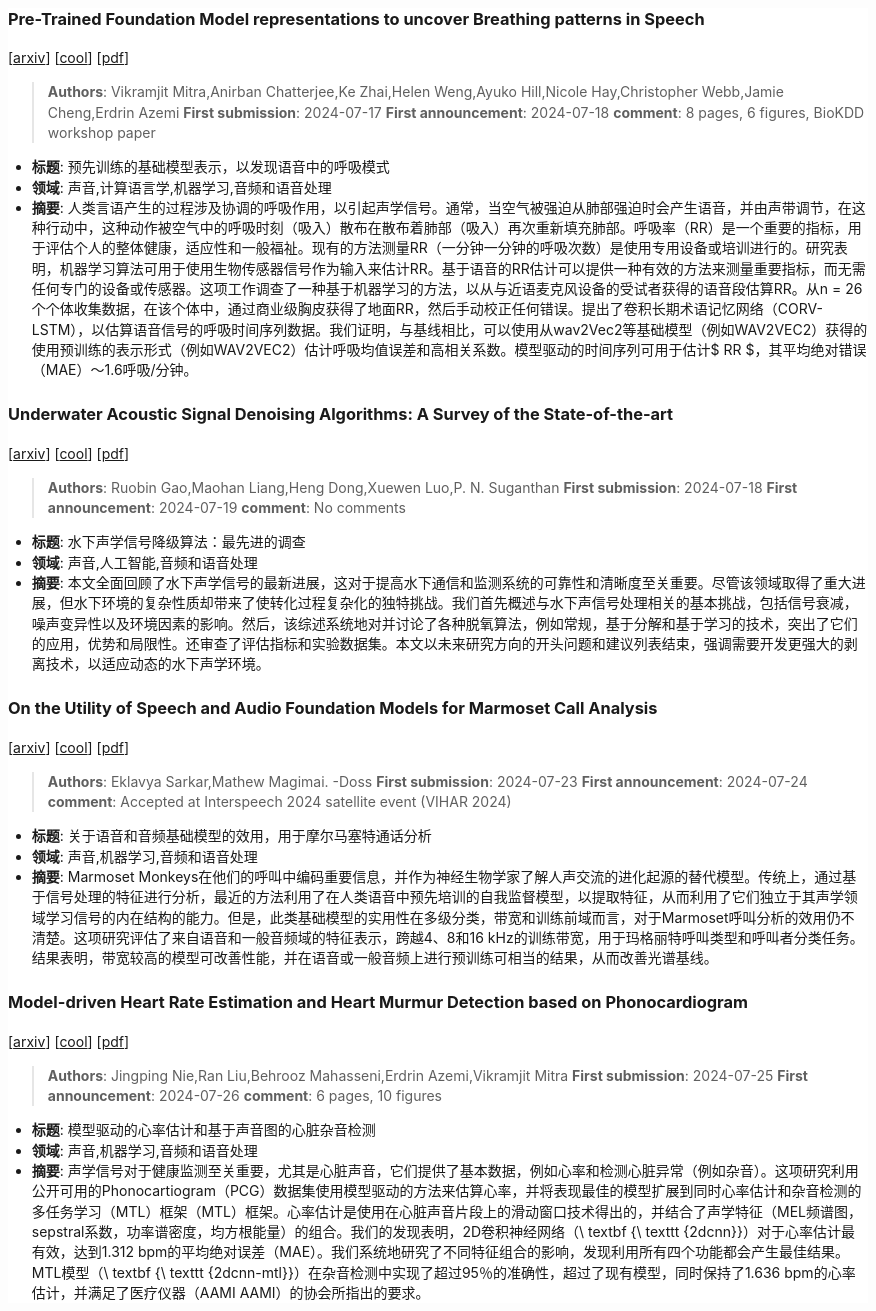 ### Pre-Trained Foundation Model representations to uncover Breathing patterns in Speech 
[[arxiv](https://arxiv.org/abs/2407.13035)] [[cool](https://papers.cool/arxiv/2407.13035)] [[pdf](https://arxiv.org/pdf/2407.13035)]
> **Authors**: Vikramjit Mitra,Anirban Chatterjee,Ke Zhai,Helen Weng,Ayuko Hill,Nicole Hay,Christopher Webb,Jamie Cheng,Erdrin Azemi
> **First submission**: 2024-07-17
> **First announcement**: 2024-07-18
> **comment**: 8 pages, 6 figures, BioKDD workshop paper
- **标题**: 预先训练的基础模型表示，以发现语音中的呼吸模式
- **领域**: 声音,计算语言学,机器学习,音频和语音处理
- **摘要**: 人类言语产生的过程涉及协调的呼吸作用，以引起声学信号。通常，当空气被强迫从肺部强迫时会产生语音，并由声带调节，在这种行动中，这种动作被空气中的呼吸时刻（吸入）散布在散布着肺部（吸入）再次重新填充肺部。呼吸率（RR）是一个重要的指标，用于评估个人的整体健康，适应性和一般福祉。现有的方法测量RR（一分钟一分钟的呼吸次数）是使用专用设备或培训进行的。研究表明，机器学习算法可用于使用生物传感器信号作为输入来估计RR。基于语音的RR估计可以提供一种有效的方法来测量重要指标，而无需任何专门的设备或传感器。这项工作调查了一种基于机器学习的方法，以从与近语麦克风设备的受试者获得的语音段估算RR。从n = 26个个体收集数据，在该个体中，通过商业级胸皮获得了地面RR，然后手动校正任何错误。提出了卷积长期术语记忆网络（CORV-LSTM），以估算语音信号的呼吸时间序列数据。我们证明，与基线相比，可以使用从wav2Vec2等基础模型（例如WAV2VEC2）获得的使用预训练的表示形式（例如WAV2VEC2）估计呼吸均值误差和高相关系数。模型驱动的时间序列可用于估计$ RR $，其平均绝对错误（MAE）〜1.6呼吸/分钟。

### Underwater Acoustic Signal Denoising Algorithms: A Survey of the State-of-the-art 
[[arxiv](https://arxiv.org/abs/2407.13264)] [[cool](https://papers.cool/arxiv/2407.13264)] [[pdf](https://arxiv.org/pdf/2407.13264)]
> **Authors**: Ruobin Gao,Maohan Liang,Heng Dong,Xuewen Luo,P. N. Suganthan
> **First submission**: 2024-07-18
> **First announcement**: 2024-07-19
> **comment**: No comments
- **标题**: 水下声学信号降级算法：最先进的调查
- **领域**: 声音,人工智能,音频和语音处理
- **摘要**: 本文全面回顾了水下声学信号的最新进展，这对于提高水下通信和监测系统的可靠性和清晰度至关重要。尽管该领域取得了重大进展，但水下环境的复杂性质却带来了使转化过程复杂化的独特挑战。我们首先概述与水下声信号处理相关的基本挑战，包括信号衰减，噪声变异性以及环境因素的影响。然后，该综述系统地对并讨论了各种脱氧算法，例如常规，基于分解和基于学习的技术，突出了它们的应用，优势和局限性。还审查了评估指标和实验数据集。本文以未来研究方向的开头问题和建议列表结束，强调需要开发更强大的剥离技术，以适应动态的水下声学环境。

### On the Utility of Speech and Audio Foundation Models for Marmoset Call Analysis 
[[arxiv](https://arxiv.org/abs/2407.16417)] [[cool](https://papers.cool/arxiv/2407.16417)] [[pdf](https://arxiv.org/pdf/2407.16417)]
> **Authors**: Eklavya Sarkar,Mathew Magimai. -Doss
> **First submission**: 2024-07-23
> **First announcement**: 2024-07-24
> **comment**: Accepted at Interspeech 2024 satellite event (VIHAR 2024)
- **标题**: 关于语音和音频基础模型的效用，用于摩尔马塞特通话分析
- **领域**: 声音,机器学习,音频和语音处理
- **摘要**: Marmoset Monkeys在他们的呼叫中编码重要信息，并作为神经生物学家了解人声交流的进化起源的替代模型。传统上，通过基于信号处理的特征进行分析，最近的方法利用了在人类语音中预先培训的自我监督模型，以提取特征，从而利用了它们独立于其声学领域学习信号的内在结构的能力。但是，此类基础模型的实用性在多级分类，带宽和训练前域而言，对于Marmoset呼叫分析的效用仍不清楚。这项研究评估了来自语音和一般音频域的特征表示，跨越4、8和16 kHz的训练带宽，用于玛格丽特呼叫类型和呼叫者分类任务。结果表明，带宽较高的模型可改善性能，并在语音或一般音频上进行预训练可相当的结果，从而改善光谱基线。

### Model-driven Heart Rate Estimation and Heart Murmur Detection based on Phonocardiogram 
[[arxiv](https://arxiv.org/abs/2407.18424)] [[cool](https://papers.cool/arxiv/2407.18424)] [[pdf](https://arxiv.org/pdf/2407.18424)]
> **Authors**: Jingping Nie,Ran Liu,Behrooz Mahasseni,Erdrin Azemi,Vikramjit Mitra
> **First submission**: 2024-07-25
> **First announcement**: 2024-07-26
> **comment**: 6 pages, 10 figures
- **标题**: 模型驱动的心率估计和基于声音图的心脏杂音检测
- **领域**: 声音,机器学习,音频和语音处理
- **摘要**: 声学信号对于健康监测至关重要，尤其是心脏声音，它们提供了基本数据，例如心率和检测心脏异常（例如杂音）。这项研究利用公开可用的Phonocartiogram（PCG）数据集使用模型驱动的方法来估算心率，并将表现最佳的模型扩展到同时心率估计和杂音检测的多任务学习（MTL）框架（MTL）框架。心率估计是使用在心脏声音片段上的滑动窗口技术得出的，并结合了声学特征（MEL频谱图，sepstral系数，功率谱密度，均方根能量）的组合。我们的发现表明，2D卷积神经网络（\ textbf {\ texttt {2dcnn}}）对于心率估计最有效，达到1.312 bpm的平均绝对误差（MAE）。我们系统地研究了不同特征组合的影响，发现利用所有四个功能都会产生最佳结果。 MTL模型（\ textbf {\ texttt {2dcnn-mtl}}）在杂音检测中实现了超过95％的准确性，超过了现有模型，同时保持了1.636 bpm的心率估计，并满足了医疗仪器（AAMI AAMI）的协会所指出的要求。
